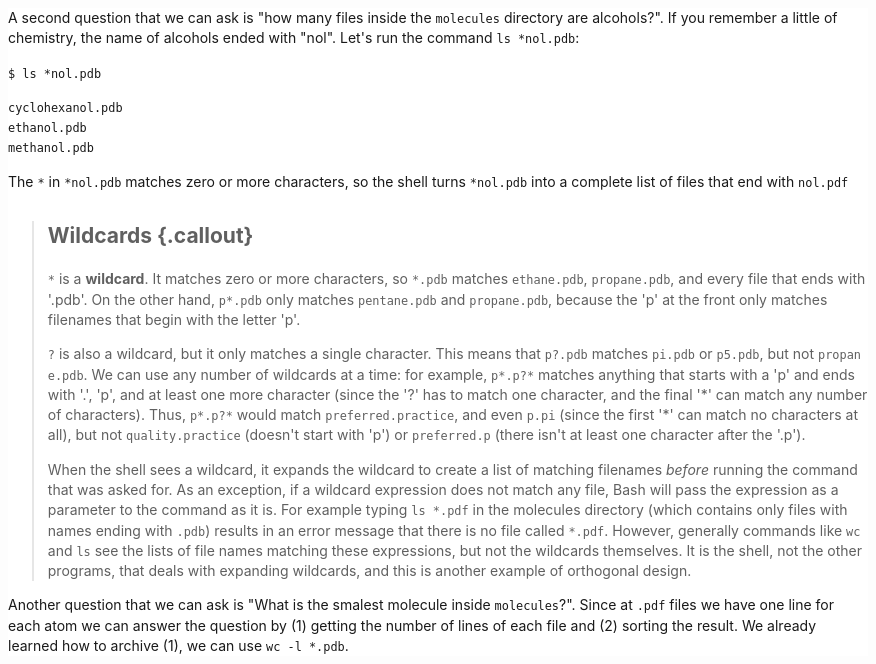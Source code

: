 A second question that we can ask is
"how many files inside the `molecules` directory are alcohols?".
If you remember a little of chemistry,
the name of alcohols ended with "nol".
Let's run the command `ls *nol.pdb`:

~~~ {.bash}
$ ls *nol.pdb
~~~
~~~ {.output}
cyclohexanol.pdb
ethanol.pdb
methanol.pdb
~~~

The `*` in `*nol.pdb` matches zero or more characters,
so the shell turns `*nol.pdb` into a complete list
of files that end with `nol.pdf`

> ## Wildcards {.callout}
> 
> `*` is a **wildcard**. It matches zero or more
> characters, so `*.pdb` matches `ethane.pdb`, `propane.pdb`, and every
> file that ends with '.pdb'. On the other hand, `p*.pdb` only matches 
> `pentane.pdb` and `propane.pdb`, because the 'p' at the front only 
> matches filenames that begin with the letter 'p'.
> 
> `?` is also a wildcard, but it only matches a single character. This
> means that `p?.pdb` matches `pi.pdb` or `p5.pdb`, but not `propane.pdb`.
> We can use any number of wildcards at a time: for example, `p*.p?*`
> matches anything that starts with a 'p' and ends with '.', 'p', and at
> least one more character (since the '?' has to match one character, and
> the final '\*' can match any number of characters). Thus, `p*.p?*` would
> match `preferred.practice`, and even `p.pi` (since the first '\*' can
> match no characters at all), but not `quality.practice` (doesn't start
> with 'p') or `preferred.p` (there isn't at least one character after the
> '.p').
> 
> When the shell sees a wildcard, it expands the wildcard to create a
> list of matching filenames *before* running the command that was
> asked for. As an exception, if a wildcard expression does not match
> any file, Bash will pass the expression as a parameter to the command
> as it is. For example typing `ls *.pdf` in the molecules directory
> (which contains only files with names ending with `.pdb`) results in
> an error message that there is no file called `*.pdf`.
> However, generally commands like `wc` and `ls` see the lists of
> file names matching these expressions, but not the wildcards
> themselves. It is the shell, not the other programs, that deals with
> expanding wildcards, and this is another example of orthogonal design.

Another question that we can ask is
"What is the smalest molecule inside `molecules`?".
Since at `.pdf` files we have one line for each atom
we can answer the question by
(1) getting the number of lines of each file and
(2) sorting the result.
We already learned how to archive (1),
we can use `wc -l *.pdb`.
